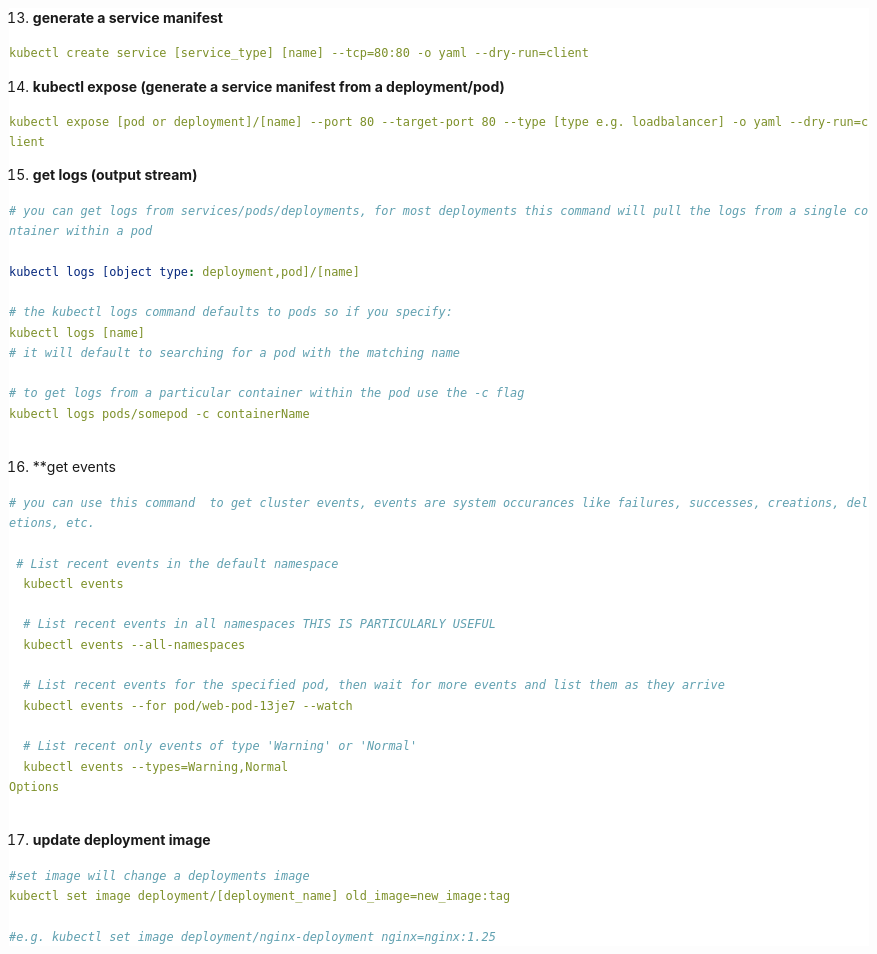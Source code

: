 13. **generate a service manifest**
```yaml
kubectl create service [service_type] [name] --tcp=80:80 -o yaml --dry-run=client
```

14. **kubectl expose (generate a service manifest from a deployment/pod)**
```yaml
kubectl expose [pod or deployment]/[name] --port 80 --target-port 80 --type [type e.g. loadbalancer] -o yaml --dry-run=client
```

15. **get logs (output stream)**
```yaml
# you can get logs from services/pods/deployments, for most deployments this command will pull the logs from a single container within a pod

kubectl logs [object type: deployment,pod]/[name]

# the kubectl logs command defaults to pods so if you specify:
kubectl logs [name]
# it will default to searching for a pod with the matching name

# to get logs from a particular container within the pod use the -c flag
kubectl logs pods/somepod -c containerName  



```

16. **get events
```yaml
# you can use this command  to get cluster events, events are system occurances like failures, successes, creations, deletions, etc.

 # List recent events in the default namespace
  kubectl events
  
  # List recent events in all namespaces THIS IS PARTICULARLY USEFUL
  kubectl events --all-namespaces
  
  # List recent events for the specified pod, then wait for more events and list them as they arrive
  kubectl events --for pod/web-pod-13je7 --watch

  # List recent only events of type 'Warning' or 'Normal'
  kubectl events --types=Warning,Normal
Options



```


17. **update deployment image**
```yaml
#set image will change a deployments image
kubectl set image deployment/[deployment_name] old_image=new_image:tag

#e.g. kubectl set image deployment/nginx-deployment nginx=nginx:1.25

```
